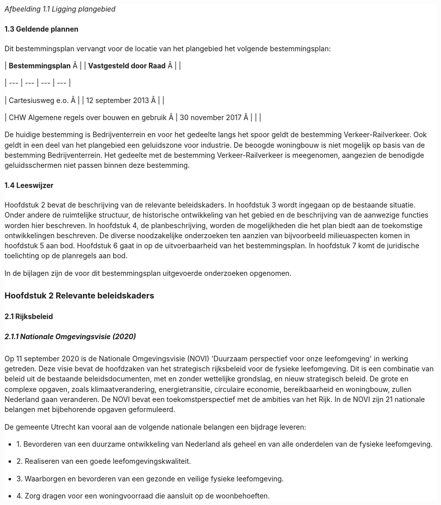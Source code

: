 *Afbeelding 1\.1 Ligging plangebied*

#### 1\.3 Geldende plannen

Dit bestemmingsplan vervangt voor de locatie van het plangebied het volgende bestemmingsplan:

| **Bestemmingsplan**   Â | | **Vastgesteld door Raad**   Â | |

| --- | --- | --- | --- |

| Cartesiusweg e.o.   Â | | 12 september 2013   Â | |

| CHW Algemene regels over bouwen en gebruik   Â | 30 november 2017   Â | | |

De huidige bestemming is Bedrijventerrein en voor het gedeelte langs het spoor geldt de bestemming Verkeer\-Railverkeer. Ook geldt in een deel van het plangebied een geluidszone voor industrie. De beoogde woningbouw is niet mogelijk op basis van de bestemming Bedrijventerrein. Het gedeelte met de bestemming Verkeer\-Railverkeer is meegenomen, aangezien de benodigde geluidsschermen niet passen binnen deze bestemming.

#### 1\.4 Leeswijzer

Hoofdstuk 2 bevat de beschrijving van de relevante beleidskaders. In hoofdstuk 3 wordt ingegaan op de bestaande situatie. Onder andere de ruimtelijke structuur, de historische ontwikkeling van het gebied en de beschrijving van de aanwezige functies worden hier beschreven. In hoofdstuk 4, de planbeschrijving, worden de mogelijkheden die het plan biedt aan de toekomstige ontwikkelingen beschreven. De diverse noodzakelijke onderzoeken ten aanzien van bijvoorbeeld milieuaspecten komen in hoofdstuk 5 aan bod. Hoofdstuk 6 gaat in op de uitvoerbaarheid van het bestemmingsplan. In hoofdstuk 7 komt de juridische toelichting op de planregels aan bod.

In de bijlagen zijn de voor dit bestemmingsplan uitgevoerde onderzoeken opgenomen.

### Hoofdstuk 2 Relevante beleidskaders

#### 2\.1 Rijksbeleid

##### 2\.1\.1 Nationale Omgevingsvisie (2020\)

Op 11 september 2020 is de Nationale Omgevingsvisie (NOVI) 'Duurzaam perspectief voor onze leefomgeving' in werking getreden. Deze visie bevat de hoofdzaken van het strategisch rijksbeleid voor de fysieke leefomgeving. Dit is een combinatie van beleid uit de bestaande beleidsdocumenten, met en zonder wettelijke grondslag, en nieuw strategisch beleid. De grote en complexe opgaven, zoals klimaatverandering, energietransitie, circulaire economie, bereikbaarheid en woningbouw, zullen Nederland gaan veranderen. De NOVI bevat een toekomstperspectief met de ambities van het Rijk. In de NOVI zijn 21 nationale belangen met bijbehorende opgaven geformuleerd.

De gemeente Utrecht kan vooral aan de volgende nationale belangen een bijdrage leveren:

* 1\. Bevorderen van een duurzame ontwikkeling van Nederland als geheel en van alle onderdelen van de fysieke leefomgeving.

* 2\. Realiseren van een goede leefomgevingskwaliteit.

* 3\. Waarborgen en bevorderen van een gezonde en veilige fysieke leefomgeving.

* 4\. Zorg dragen voor een woningvoorraad die aansluit op de woonbehoeften.
